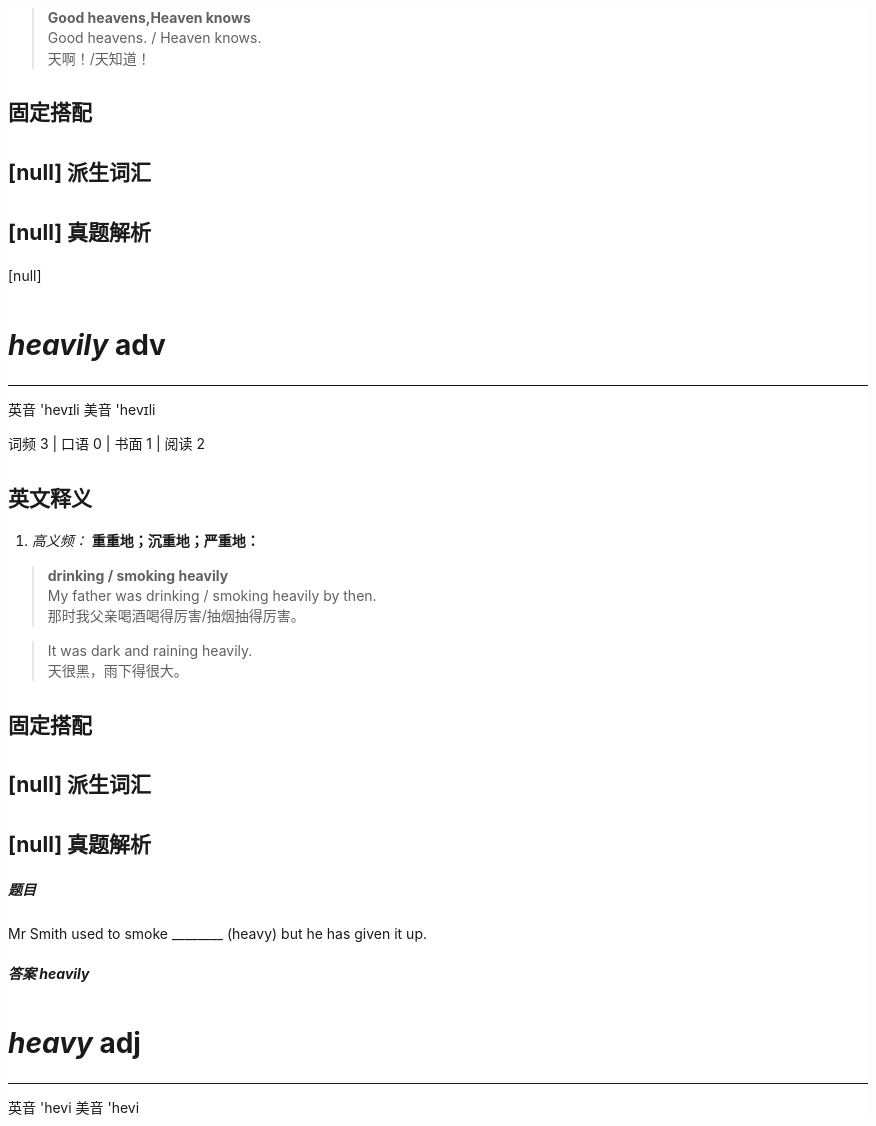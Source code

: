 > **Good heavens,Heaven knows**  
> Good heavens. / Heaven knows.  
> 天啊！/天知道！

固定搭配
---
[null]
派生词汇
---
[null]
真题解析
---
[null]


# ***heavily*** adv
---
英音 'hevɪli     美音 'hevɪli

词频 3 | 口语 0 | 书面 1 | 阅读 2


英文释义
---
1. *高义频：* **重重地；沉重地；严重地：**  


> **drinking / smoking heavily**  
> My father was drinking / smoking heavily by then.  
> 那时我父亲喝酒喝得厉害/抽烟抽得厉害。

> It was dark and raining heavily.  
> 天很黑，雨下得很大。

固定搭配
---
[null]
派生词汇
---
[null]
真题解析
---
##### 题目  
Mr Smith used to smoke ________ (heavy) but he has given it up.  
##### 答案 heavily  
  


# ***heavy*** adj
---
英音 'hevi     美音 'hevi
